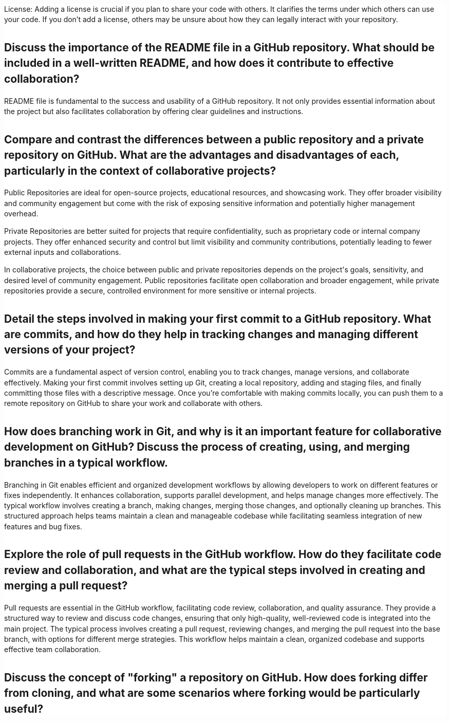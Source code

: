License: Adding a license is crucial if you plan to share your code with others. It clarifies the terms under which others can use your code. If you don’t add a license, others may be unsure about how they can legally interact with your repository.
## Discuss the importance of the README file in a GitHub repository. What should be included in a well-written README, and how does it contribute to effective collaboration?
 README file is fundamental to the success and usability of a GitHub repository. It not only provides essential information about the project but also facilitates collaboration by offering clear guidelines and instructions.
## Compare and contrast the differences between a public repository and a private repository on GitHub. What are the advantages and disadvantages of each, particularly in the context of collaborative projects?
Public Repositories are ideal for open-source projects, educational resources, and showcasing work. They offer broader visibility and community engagement but come with the risk of exposing sensitive information and potentially higher management overhead.

Private Repositories are better suited for projects that require confidentiality, such as proprietary code or internal company projects. They offer enhanced security and control but limit visibility and community contributions, potentially leading to fewer external inputs and collaborations.

In collaborative projects, the choice between public and private repositories depends on the project's goals, sensitivity, and desired level of community engagement. Public repositories facilitate open collaboration and broader engagement, while private repositories provide a secure, controlled environment for more sensitive or internal projects.
## Detail the steps involved in making your first commit to a GitHub repository. What are commits, and how do they help in tracking changes and managing different versions of your project?
Commits are a fundamental aspect of version control, enabling you to track changes, manage versions, and collaborate effectively. Making your first commit involves setting up Git, creating a local repository, adding and staging files, and finally committing those files with a descriptive message. Once you’re comfortable with making commits locally, you can push them to a remote repository on GitHub to share your work and collaborate with others.
## How does branching work in Git, and why is it an important feature for collaborative development on GitHub? Discuss the process of creating, using, and merging branches in a typical workflow.
Branching in Git enables efficient and organized development workflows by allowing developers to work on different features or fixes independently. It enhances collaboration, supports parallel development, and helps manage changes more effectively. The typical workflow involves creating a branch, making changes, merging those changes, and optionally cleaning up branches. This structured approach helps teams maintain a clean and manageable codebase while facilitating seamless integration of new features and bug fixes.
## Explore the role of pull requests in the GitHub workflow. How do they facilitate code review and collaboration, and what are the typical steps involved in creating and merging a pull request?
Pull requests are essential in the GitHub workflow, facilitating code review, collaboration, and quality assurance. They provide a structured way to review and discuss code changes, ensuring that only high-quality, well-reviewed code is integrated into the main project. The typical process involves creating a pull request, reviewing changes, and merging the pull request into the base branch, with options for different merge strategies. This workflow helps maintain a clean, organized codebase and supports effective team collaboration.
## Discuss the concept of "forking" a repository on GitHub. How does forking differ from cloning, and what are some scenarios where forking would be particularly useful?